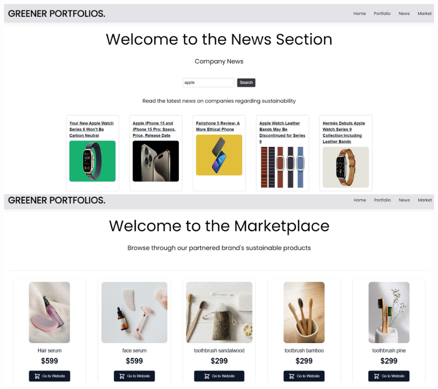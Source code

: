 <img width="1266" alt="Screen Shot 2022-06-19 at 2 18 18 PM" src="output3.jpg">
<img width="1266" alt="Screen Shot 2022-06-19 at 2 18 18 PM" src="output4.jpg">



